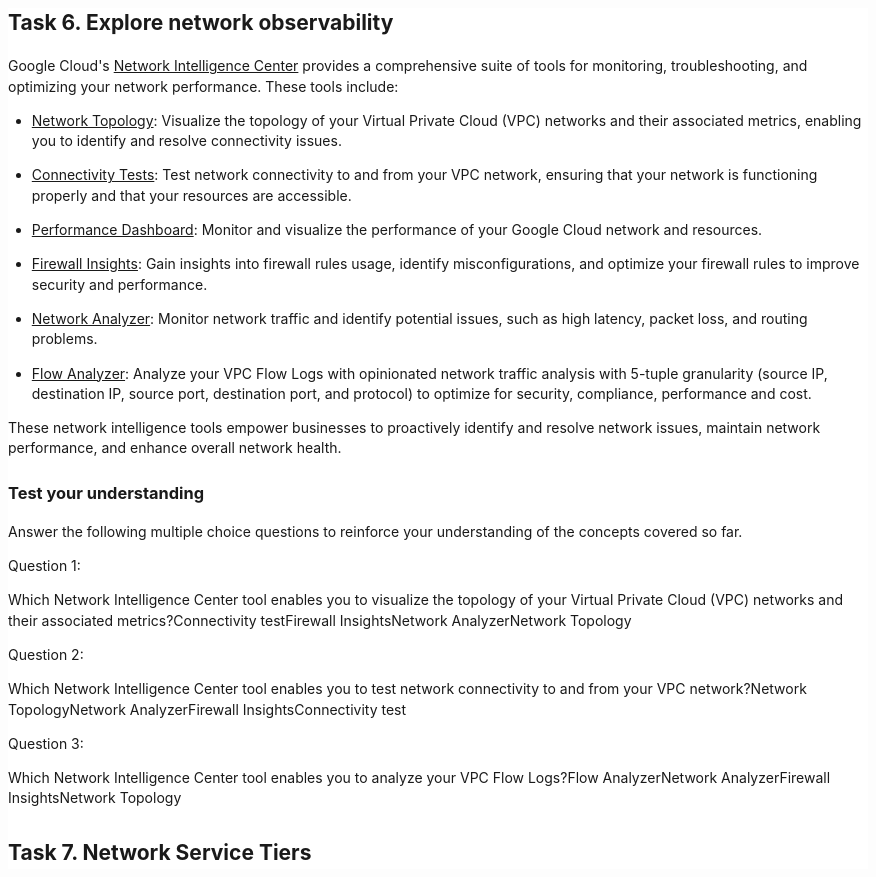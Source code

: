 ## Task 6. Explore network observability

Google Cloud's [Network Intelligence Center](https://cloud.google.com/network-intelligence-center?hl=en) provides a comprehensive suite of tools for monitoring, troubleshooting, and optimizing your network performance. These tools include:

* [Network Topology](https://cloud.google.com/network-intelligence-center/docs/network-topology/concepts/overview): Visualize the topology of your Virtual Private Cloud (VPC) networks and their associated metrics, enabling you to identify and resolve connectivity issues.
    
* [Connectivity Tests](https://cloud.google.com/network-intelligence-center/docs/connectivity-tests/concepts/overview): Test network connectivity to and from your VPC network, ensuring that your network is functioning properly and that your resources are accessible.
    
* [Performance Dashboard](https://cloud.google.com/network-intelligence-center/docs/performance-dashboard/concepts/overview): Monitor and visualize the performance of your Google Cloud network and resources.
    
* [Firewall Insights](https://cloud.google.com/network-intelligence-center/docs/firewall-insights/concepts/overview): Gain insights into firewall rules usage, identify misconfigurations, and optimize your firewall rules to improve security and performance.
    
* [Network Analyzer](https://cloud.google.com/network-intelligence-center/docs/network-analyzer/overview): Monitor network traffic and identify potential issues, such as high latency, packet loss, and routing problems.
    
* [Flow Analyzer](https://cloud.google.com/network-intelligence-center/docs/flow-analyzer/overview): Analyze your VPC Flow Logs with opinionated network traffic analysis with 5-tuple granularity (source IP, destination IP, source port, destination port, and protocol) to optimize for security, compliance, performance and cost.
    

These network intelligence tools empower businesses to proactively identify and resolve network issues, maintain network performance, and enhance overall network health.

### Test your understanding

Answer the following multiple choice questions to reinforce your understanding of the concepts covered so far.

Question 1:

Which Network Intelligence Center tool enables you to visualize the topology of your Virtual Private Cloud (VPC) networks and their associated metrics?Connectivity testFirewall InsightsNetwork AnalyzerNetwork Topology

Question 2:

Which Network Intelligence Center tool enables you to test network connectivity to and from your VPC network?Network TopologyNetwork AnalyzerFirewall InsightsConnectivity test

Question 3:

Which Network Intelligence Center tool enables you to analyze your VPC Flow Logs?Flow AnalyzerNetwork AnalyzerFirewall InsightsNetwork Topology

## Task 7. Network Service Tiers

